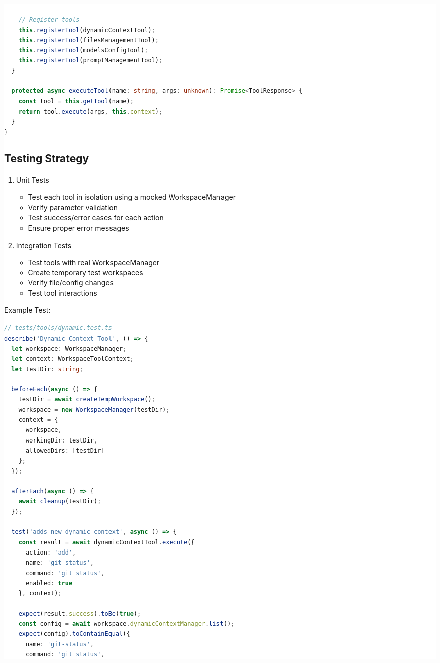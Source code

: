 ```typescript

    // Register tools
    this.registerTool(dynamicContextTool);
    this.registerTool(filesManagementTool);
    this.registerTool(modelsConfigTool);
    this.registerTool(promptManagementTool);
  }

  protected async executeTool(name: string, args: unknown): Promise<ToolResponse> {
    const tool = this.getTool(name);
    return tool.execute(args, this.context);
  }
}
```

## Testing Strategy

1. Unit Tests
   - Test each tool in isolation using a mocked WorkspaceManager
   - Verify parameter validation
   - Test success/error cases for each action
   - Ensure proper error messages

2. Integration Tests
   - Test tools with real WorkspaceManager 
   - Create temporary test workspaces
   - Verify file/config changes
   - Test tool interactions

Example Test:
```typescript
// tests/tools/dynamic.test.ts
describe('Dynamic Context Tool', () => {
  let workspace: WorkspaceManager;
  let context: WorkspaceToolContext;
  let testDir: string;

  beforeEach(async () => {
    testDir = await createTempWorkspace();
    workspace = new WorkspaceManager(testDir);
    context = {
      workspace,
      workingDir: testDir,
      allowedDirs: [testDir]
    };
  });

  afterEach(async () => {
    await cleanup(testDir);
  });

  test('adds new dynamic context', async () => {
    const result = await dynamicContextTool.execute({
      action: 'add',
      name: 'git-status',
      command: 'git status',
      enabled: true
    }, context);

    expect(result.success).toBe(true);
    const config = await workspace.dynamicContextManager.list();
    expect(config).toContainEqual({
      name: 'git-status',
      command: 'git status',
```